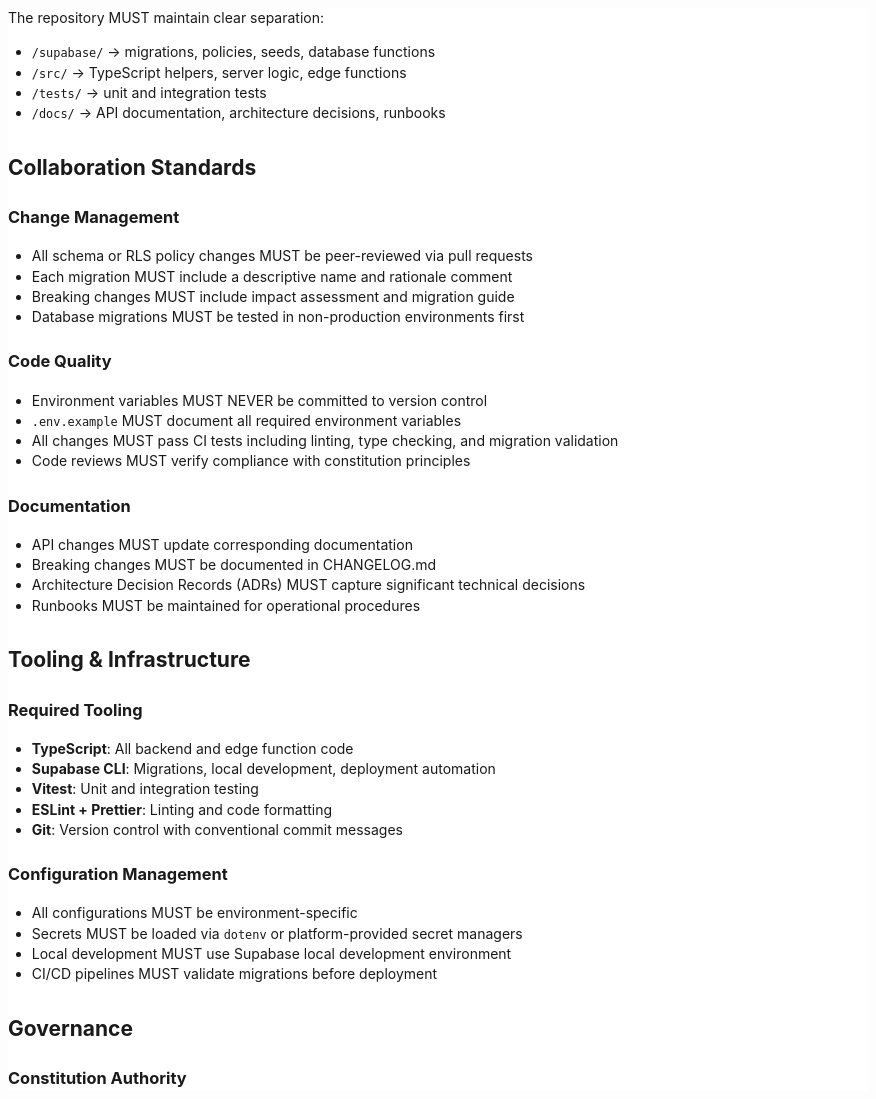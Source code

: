 The repository MUST maintain clear separation:

- `/supabase/` → migrations, policies, seeds, database functions
- `/src/` → TypeScript helpers, server logic, edge functions
- `/tests/` → unit and integration tests
- `/docs/` → API documentation, architecture decisions, runbooks

## Collaboration Standards

### Change Management

- All schema or RLS policy changes MUST be peer-reviewed via pull requests
- Each migration MUST include a descriptive name and rationale comment
- Breaking changes MUST include impact assessment and migration guide
- Database migrations MUST be tested in non-production environments first

### Code Quality

- Environment variables MUST NEVER be committed to version control
- `.env.example` MUST document all required environment variables
- All changes MUST pass CI tests including linting, type checking, and migration validation
- Code reviews MUST verify compliance with constitution principles

### Documentation

- API changes MUST update corresponding documentation
- Breaking changes MUST be documented in CHANGELOG.md
- Architecture Decision Records (ADRs) MUST capture significant technical decisions
- Runbooks MUST be maintained for operational procedures

## Tooling & Infrastructure

### Required Tooling

- **TypeScript**: All backend and edge function code
- **Supabase CLI**: Migrations, local development, deployment automation
- **Vitest**: Unit and integration testing
- **ESLint + Prettier**: Linting and code formatting
- **Git**: Version control with conventional commit messages

### Configuration Management

- All configurations MUST be environment-specific
- Secrets MUST be loaded via `dotenv` or platform-provided secret managers
- Local development MUST use Supabase local development environment
- CI/CD pipelines MUST validate migrations before deployment

## Governance

### Constitution Authority
